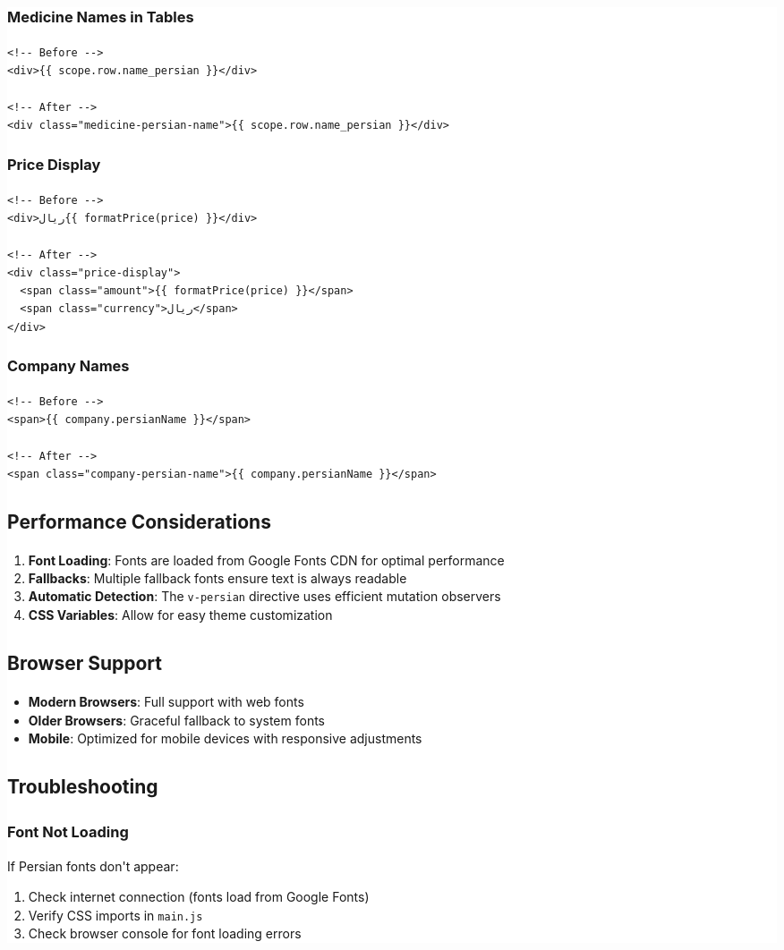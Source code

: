 ### Medicine Names in Tables
```vue
<!-- Before -->
<div>{{ scope.row.name_persian }}</div>

<!-- After -->
<div class="medicine-persian-name">{{ scope.row.name_persian }}</div>
```

### Price Display
```vue
<!-- Before -->
<div>ریال{{ formatPrice(price) }}</div>

<!-- After -->
<div class="price-display">
  <span class="amount">{{ formatPrice(price) }}</span>
  <span class="currency">ریال</span>
</div>
```

### Company Names
```vue
<!-- Before -->
<span>{{ company.persianName }}</span>

<!-- After -->
<span class="company-persian-name">{{ company.persianName }}</span>
```

## Performance Considerations

1. **Font Loading**: Fonts are loaded from Google Fonts CDN for optimal performance
2. **Fallbacks**: Multiple fallback fonts ensure text is always readable
3. **Automatic Detection**: The `v-persian` directive uses efficient mutation observers
4. **CSS Variables**: Allow for easy theme customization

## Browser Support

- **Modern Browsers**: Full support with web fonts
- **Older Browsers**: Graceful fallback to system fonts
- **Mobile**: Optimized for mobile devices with responsive adjustments

## Troubleshooting

### Font Not Loading
If Persian fonts don't appear:
1. Check internet connection (fonts load from Google Fonts)
2. Verify CSS imports in `main.js`
3. Check browser console for font loading errors
